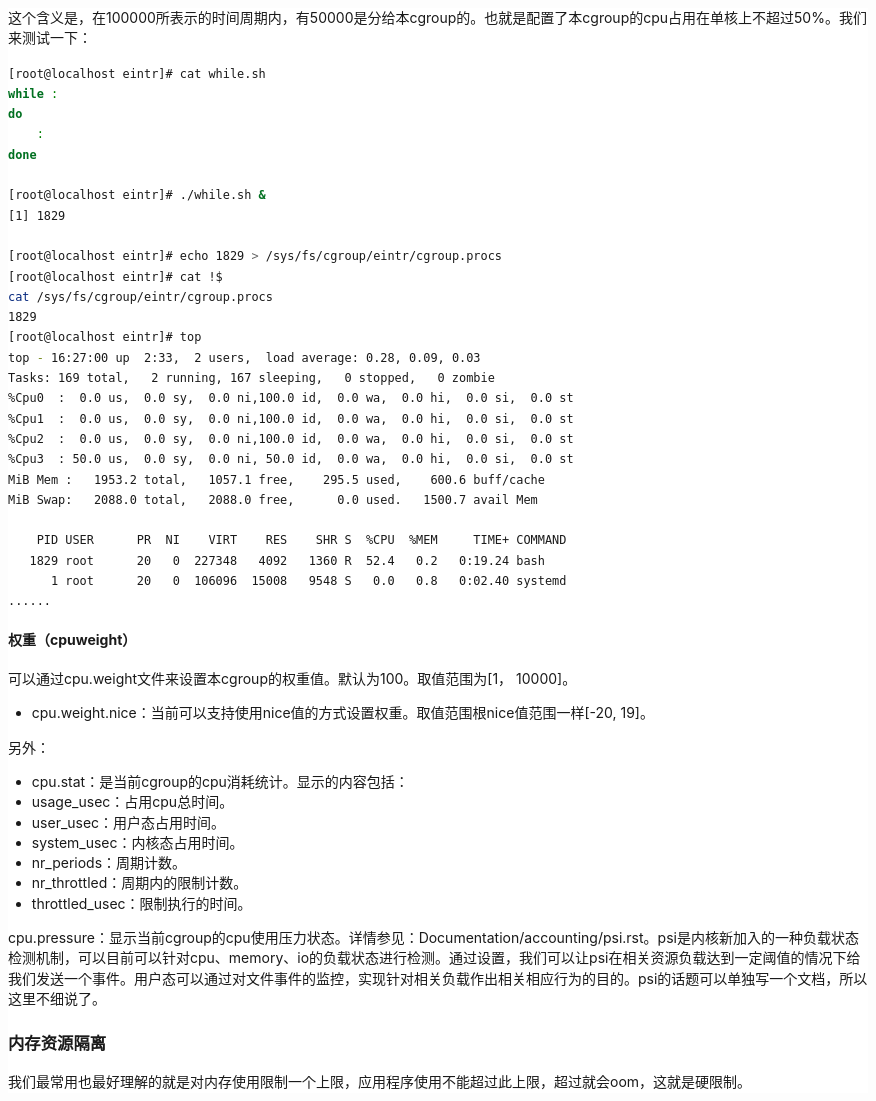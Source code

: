 这个含义是，在100000所表示的时间周期内，有50000是分给本cgroup的。也就是配置了本cgroup的cpu占用在单核上不超过50%。我们来测试一下：

``` bash
[root@localhost eintr]# cat while.sh
while :
do
	:
done

[root@localhost eintr]# ./while.sh &
[1] 1829

[root@localhost eintr]# echo 1829 > /sys/fs/cgroup/eintr/cgroup.procs
[root@localhost eintr]# cat !$
cat /sys/fs/cgroup/eintr/cgroup.procs
1829
[root@localhost eintr]# top
top - 16:27:00 up  2:33,  2 users,  load average: 0.28, 0.09, 0.03
Tasks: 169 total,   2 running, 167 sleeping,   0 stopped,   0 zombie
%Cpu0  :  0.0 us,  0.0 sy,  0.0 ni,100.0 id,  0.0 wa,  0.0 hi,  0.0 si,  0.0 st
%Cpu1  :  0.0 us,  0.0 sy,  0.0 ni,100.0 id,  0.0 wa,  0.0 hi,  0.0 si,  0.0 st
%Cpu2  :  0.0 us,  0.0 sy,  0.0 ni,100.0 id,  0.0 wa,  0.0 hi,  0.0 si,  0.0 st
%Cpu3  : 50.0 us,  0.0 sy,  0.0 ni, 50.0 id,  0.0 wa,  0.0 hi,  0.0 si,  0.0 st
MiB Mem :   1953.2 total,   1057.1 free,    295.5 used,    600.6 buff/cache
MiB Swap:   2088.0 total,   2088.0 free,      0.0 used.   1500.7 avail Mem

    PID USER      PR  NI    VIRT    RES    SHR S  %CPU  %MEM     TIME+ COMMAND
   1829 root      20   0  227348   4092   1360 R  52.4   0.2   0:19.24 bash
      1 root      20   0  106096  15008   9548 S   0.0   0.8   0:02.40 systemd
......

```

#### 权重（cpuweight）
可以通过cpu.weight文件来设置本cgroup的权重值。默认为100。取值范围为[1， 10000]。

- cpu.weight.nice：当前可以支持使用nice值的方式设置权重。取值范围根nice值范围一样[-20, 19]。

另外：
- cpu.stat：是当前cgroup的cpu消耗统计。显示的内容包括：
- usage_usec：占用cpu总时间。
- user_usec：用户态占用时间。
- system_usec：内核态占用时间。
- nr_periods：周期计数。
- nr_throttled：周期内的限制计数。
- throttled_usec：限制执行的时间。

cpu.pressure：显示当前cgroup的cpu使用压力状态。详情参见：Documentation/accounting/psi.rst。psi是内核新加入的一种负载状态检测机制，可以目前可以针对cpu、memory、io的负载状态进行检测。通过设置，我们可以让psi在相关资源负载达到一定阈值的情况下给我们发送一个事件。用户态可以通过对文件事件的监控，实现针对相关负载作出相关相应行为的目的。psi的话题可以单独写一个文档，所以这里不细说了。

### 内存资源隔离
我们最常用也最好理解的就是对内存使用限制一个上限，应用程序使用不能超过此上限，超过就会oom，这就是硬限制。
